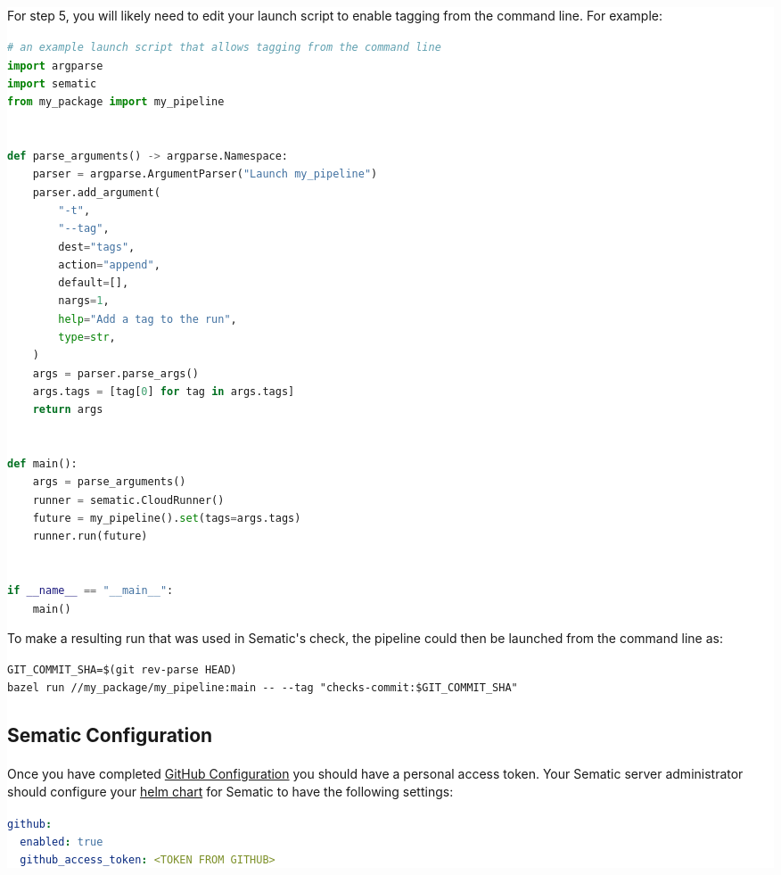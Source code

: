 
For step 5, you will likely need to edit your launch script to enable tagging
from the command line. For example:

```python
# an example launch script that allows tagging from the command line
import argparse
import sematic
from my_package import my_pipeline


def parse_arguments() -> argparse.Namespace:
    parser = argparse.ArgumentParser("Launch my_pipeline")
    parser.add_argument(
        "-t",
        "--tag",
        dest="tags",
        action="append",
        default=[],
        nargs=1,
        help="Add a tag to the run",
        type=str,
    )
    args = parser.parse_args()
    args.tags = [tag[0] for tag in args.tags]
    return args


def main():
    args = parse_arguments()
    runner = sematic.CloudRunner()
    future = my_pipeline().set(tags=args.tags)
    runner.run(future)


if __name__ == "__main__":
    main()
```

To make a resulting run that was used in Sematic's check,
the pipeline could then be launched from the command line as:

```shell
GIT_COMMIT_SHA=$(git rev-parse HEAD)
bazel run //my_package/my_pipeline:main -- --tag "checks-commit:$GIT_COMMIT_SHA"
```

## Sematic Configuration

Once you have completed [GitHub Configuration](#github-configuration) you
should have a personal access token. Your Sematic server administrator should
configure your
[helm chart](./deploy.md#deployment-option-2-sematic-with-cloud-execution)
for Sematic to have the following settings:

```yaml
github:
  enabled: true
  github_access_token: <TOKEN FROM GITHUB>
```

[^1]: This feature of Sematic is only available with the "Enterprise Edition."
Before using, please reach out to Sematic via support@sematic.dev to obtain a
license for "Sematic EE."
